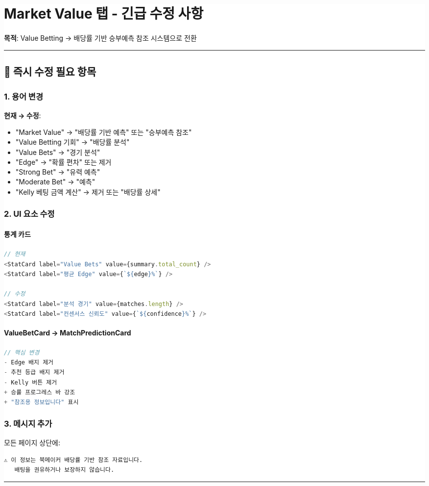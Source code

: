# Market Value 탭 - 긴급 수정 사항

**목적**: Value Betting → 배당률 기반 승부예측 참조 시스템으로 전환

---

## 🚨 즉시 수정 필요 항목

### 1. 용어 변경

**현재 → 수정**:
- "Market Value" → "배당률 기반 예측" 또는 "승부예측 참조"
- "Value Betting 기회" → "배당률 분석"
- "Value Bets" → "경기 분석"
- "Edge" → "확률 편차" 또는 제거
- "Strong Bet" → "유력 예측"
- "Moderate Bet" → "예측"
- "Kelly 베팅 금액 계산" → 제거 또는 "배당률 상세"

### 2. UI 요소 수정

#### 통계 카드
```javascript
// 현재
<StatCard label="Value Bets" value={summary.total_count} />
<StatCard label="평균 Edge" value={`${edge}%`} />

// 수정
<StatCard label="분석 경기" value={matches.length} />
<StatCard label="컨센서스 신뢰도" value={`${confidence}%`} />
```

#### ValueBetCard → MatchPredictionCard
```javascript
// 핵심 변경
- Edge 배지 제거
- 추천 등급 배지 제거
- Kelly 버튼 제거
+ 승률 프로그레스 바 강조
+ "참조용 정보입니다" 표시
```

### 3. 메시지 추가

모든 페이지 상단에:
```
⚠️ 이 정보는 북메이커 배당률 기반 참조 자료입니다.
   배팅을 권유하거나 보장하지 않습니다.
```

---
